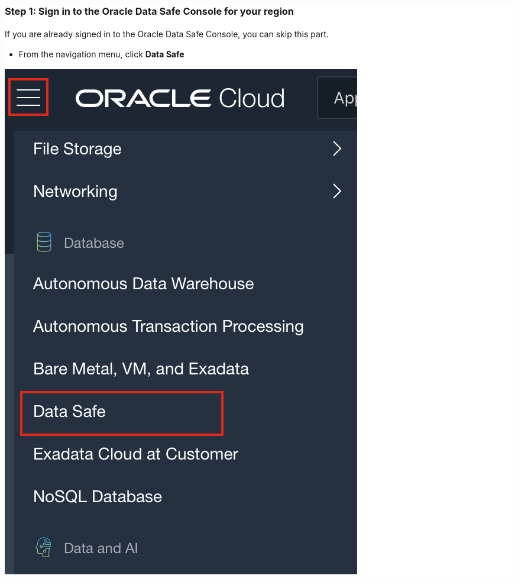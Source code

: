 ### Step 1: Sign in to the Oracle Data Safe Console for your region

If you are already signed in to the Oracle Data Safe Console, you can skip this part.

- From the navigation menu, click **Data Safe**

![](./images/dbsec/datasafe/login/navigation.png " ")
